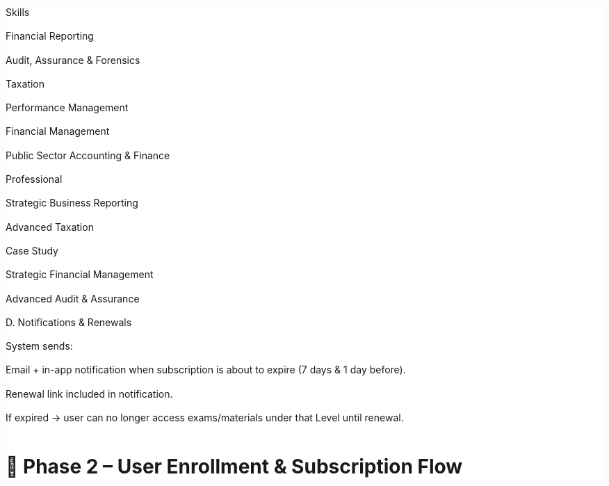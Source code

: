 
Skills



Financial Reporting



Audit, Assurance \& Forensics



Taxation



Performance Management



Financial Management



Public Sector Accounting \& Finance



Professional



Strategic Business Reporting



Advanced Taxation



Case Study



Strategic Financial Management



Advanced Audit \& Assurance



D. Notifications \& Renewals



System sends:



Email + in-app notification when subscription is about to expire (7 days \& 1 day before).



Renewal link included in notification.



If expired → user can no longer access exams/materials under that Level until renewal.





📌 Phase 2 – User Enrollment \& Subscription Flow
===
